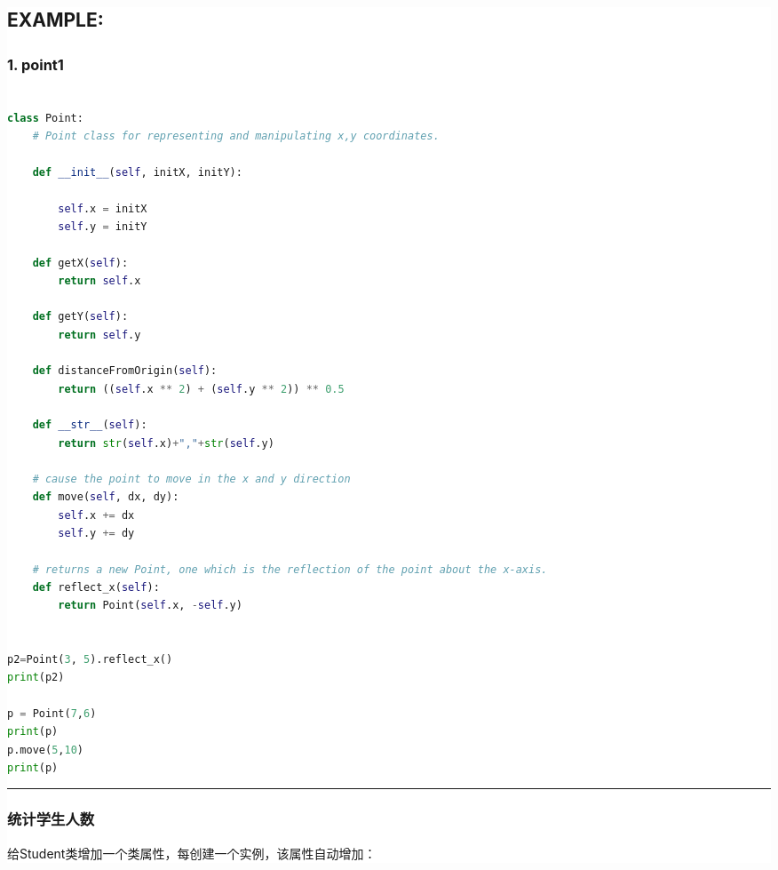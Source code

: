 
## EXAMPLE:

### 1. point1

```py

class Point:
    # Point class for representing and manipulating x,y coordinates.

    def __init__(self, initX, initY):

        self.x = initX
        self.y = initY

    def getX(self):
        return self.x

    def getY(self):
        return self.y

    def distanceFromOrigin(self):
        return ((self.x ** 2) + (self.y ** 2)) ** 0.5

    def __str__(self):
        return str(self.x)+","+str(self.y)

    # cause the point to move in the x and y direction
    def move(self, dx, dy):
        self.x += dx
        self.y += dy

    # returns a new Point, one which is the reflection of the point about the x-axis.
    def reflect_x(self):
        return Point(self.x, -self.y)


p2=Point(3, 5).reflect_x()
print(p2)

p = Point(7,6)
print(p)
p.move(5,10)
print(p)

```

---

### 统计学生人数
给Student类增加一个类属性，每创建一个实例，该属性自动增加：
